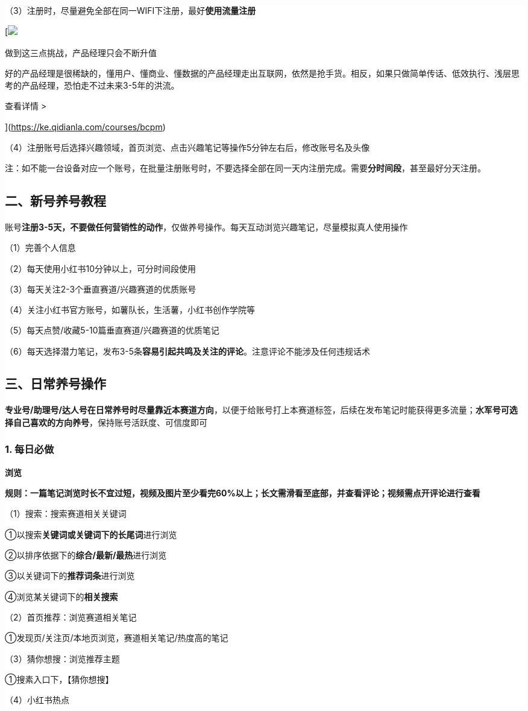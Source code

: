 （3）注册时，尽量避免全部在同一WIFI下注册，最好**使用流量注册**

[![](https://image.woshipm.com/2023/07/27/1788a218-2c7f-11ee-b91f-00163e0b5ff3.png)

做到这三点挑战，产品经理只会不断升值

好的产品经理是很稀缺的，懂用户、懂商业、懂数据的产品经理走出互联网，依然是抢手货。相反，如果只做简单传话、低效执行、浅层思考的产品经理，恐怕走不过未来3-5年的洪流。

查看详情 >

](https://ke.qidianla.com/courses/bcpm)

（4）注册账号后选择兴趣领域，首页浏览、点击兴趣笔记等操作5分钟左右后，修改账号名及头像

注：如不能一台设备对应一个账号，在批量注册账号时，不要选择全部在同一天内注册完成。需要**分时间段**，甚至最好分天注册。

## 二、新号养号教程

账号**注册3-5天，不要做任何营销性的动作**，仅做养号操作。每天互动浏览兴趣笔记，尽量模拟真人使用操作

（1）完善个人信息

（2）每天使用小红书10分钟以上，可分时间段使用

（3）每天关注2-3个垂直赛道/兴趣赛道的优质账号

（4）关注小红书官方账号，如薯队长，生活薯，小红书创作学院等

（5）每天点赞/收藏5-10篇垂直赛道/兴趣赛道的优质笔记

（6）每天选择潜力笔记，发布3-5条**容易引起共鸣及关注的评论**。注意评论不能涉及任何违规话术

## 三、日常养号操作

**专业号/助理号/达人号在日常养号时尽量靠近本赛道方向**，以便于给账号打上本赛道标签，后续在发布笔记时能获得更多流量；**水军号可选择自己喜欢的方向养号**，保持账号活跃度、可信度即可

### 1\. 每日必做

**浏览**

**规则：一篇笔记浏览时长不宜过短，视频及图片至少看完60%以上；长文需滑看至底部，并查看评论；视频需点开评论进行查看**

（1）搜索：搜索赛道相关关键词

①以搜索**关键词或关键词下的长尾词**进行浏览

②以排序依据下的**综合/最新/最热**进行浏览

③以关键词下的**推荐词条**进行浏览

④浏览某关键词下的**相关搜索**

（2）首页推荐：浏览赛道相关笔记

①发现页/关注页/本地页浏览，赛道相关笔记/热度高的笔记

（3）猜你想搜：浏览推荐主题

①搜素入口下，【猜你想搜】

（4）小红书热点
